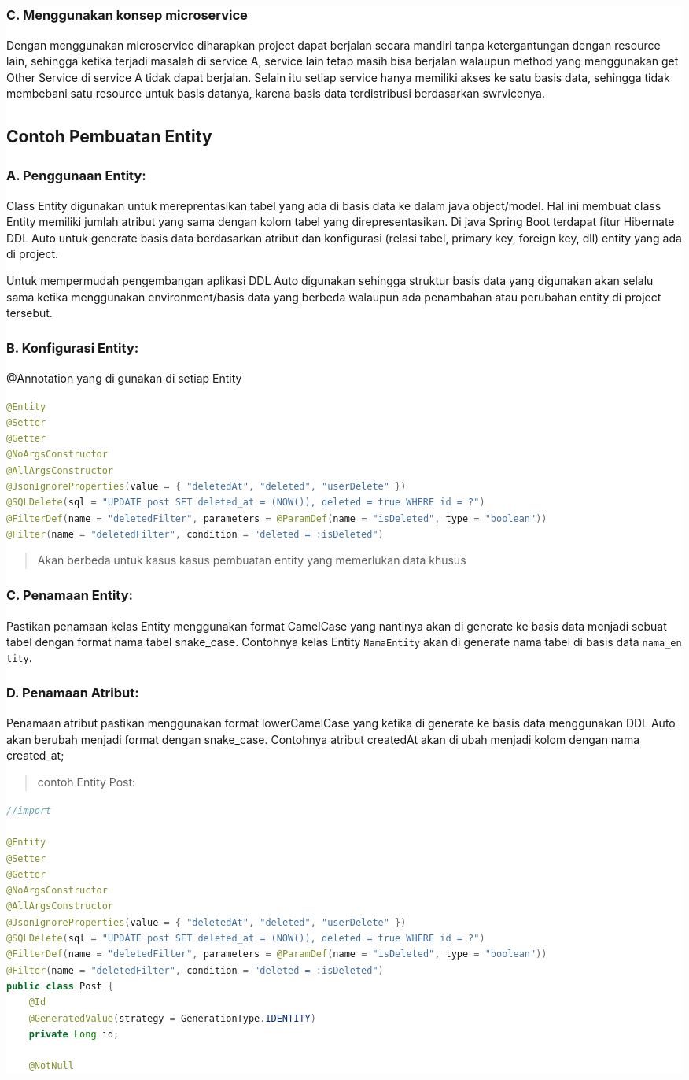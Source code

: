 ### **C. Menggunakan konsep microservice**
Dengan menggunakan microservice diharapkan project dapat berjalan secara mandiri tanpa ketergantungan dengan resource lain, sehingga ketika terjadi masalah di service A, service lain tetap masih bisa berjalan walaupun method yang menggunakan get Other Service di service A tidak dapat berjalan. Selain itu setiap service hanya memiliki akses ke satu basis data, sehingga tidak membebani satu resource untuk basis datanya, karena basis data terdistribusi berdasarkan swrvicenya.

## **Contoh Pembuatan Entity**
### **A. Penggunaan Entity:**
Class Entity digunakan untuk mereprentasikan tabel yang ada di basis data ke dalam java object/model. Hal ini membuat class Entity memiliki jumlah atribut yang sama dengan kolom tabel yang direpresentasikan. Di java Spring Boot terdapat fitur Hibernate DDL Auto untuk generate basis data berdasarkan atribut dan konfigurasi (relasi tabel, primary key, foreign key, dll) entity yang ada di project.

Untuk mempermudah pengembangan aplikasi DDL Auto digunakan sehingga struktur basis data yang digunakan akan selalu sama ketika menggunakan environment/basis data yang berbeda walaupun ada penambahan atau perubahan entity di project tersebut. 

### **B. Konfigurasi Entity:**
@Annotation yang di gunakan di setiap Entity
```java
@Entity
@Setter
@Getter
@NoArgsConstructor
@AllArgsConstructor
@JsonIgnoreProperties(value = { "deletedAt", "deleted", "userDelete" })
@SQLDelete(sql = "UPDATE post SET deleted_at = (NOW()), deleted = true WHERE id = ?")
@FilterDef(name = "deletedFilter", parameters = @ParamDef(name = "isDeleted", type = "boolean"))
@Filter(name = "deletedFilter", condition = "deleted = :isDeleted")
```
> Akan berbeda untuk kasus kasus pembuatan entity yang memerlukan data khusus

### **C. Penamaan Entity:**
Pastikan penamaan kelas Entity menggunakan format CamelCase yang nantinya akan di generate ke basis data menjadi sebuat tabel dengan format nama tabel snake_case. Contohnya kelas Entity ```NamaEntity``` akan di generate nama tabel di basis data ```nama_entity```.

### **D. Penamaan Atribut:**
Penamaan atribut pastikan menggunakan format lowerCamelCase yang ketika di generate ke basis data menggunakan DDL Auto akan berubah menjadi format dengan snake_case. Contohnya atribut createdAt akan di ubah menjadi kolom dengan nama created_at;

> contoh Entity Post:
```java
//import

@Entity
@Setter
@Getter
@NoArgsConstructor
@AllArgsConstructor
@JsonIgnoreProperties(value = { "deletedAt", "deleted", "userDelete" })
@SQLDelete(sql = "UPDATE post SET deleted_at = (NOW()), deleted = true WHERE id = ?")
@FilterDef(name = "deletedFilter", parameters = @ParamDef(name = "isDeleted", type = "boolean"))
@Filter(name = "deletedFilter", condition = "deleted = :isDeleted")
public class Post {
    @Id
    @GeneratedValue(strategy = GenerationType.IDENTITY)
    private Long id;

    @NotNull
```